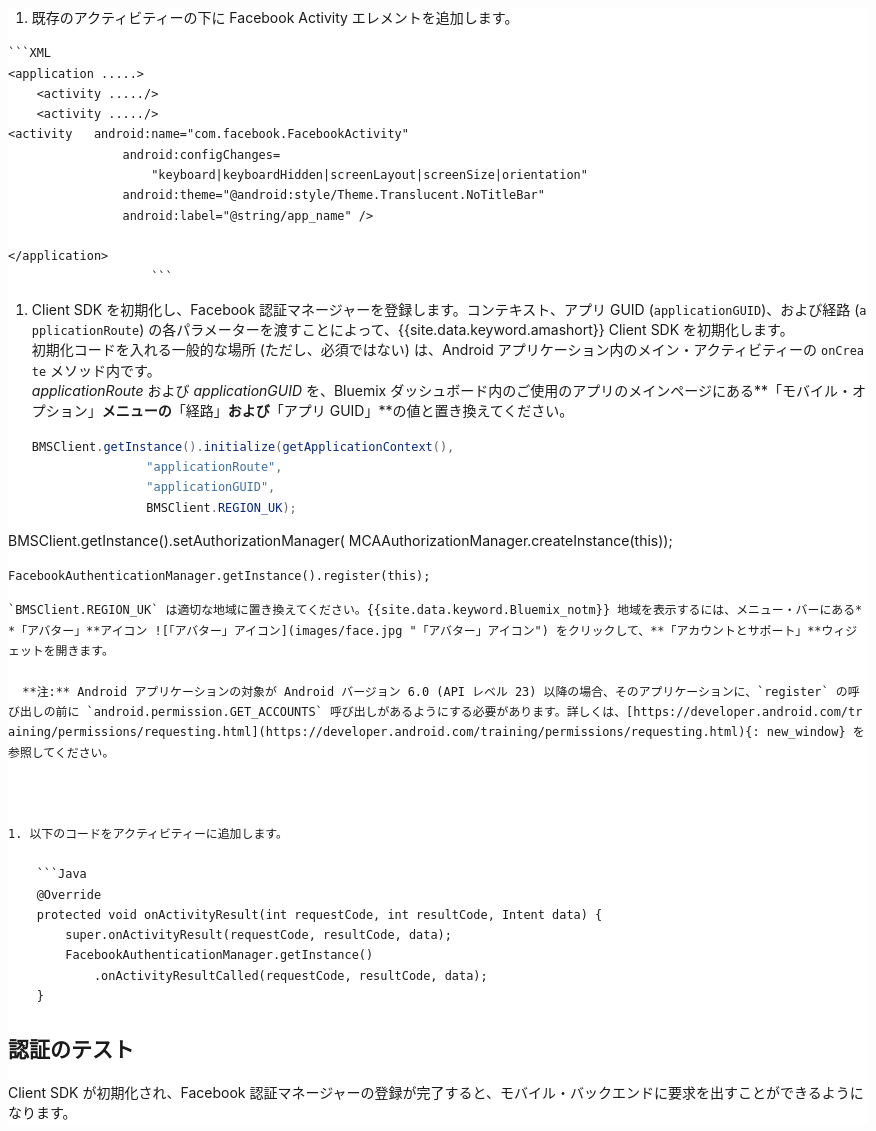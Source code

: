    1. 既存のアクティビティーの下に Facebook Activity エレメントを追加します。

	```XML
	<application .....>
		<activity ...../>
		<activity ...../>
	<activity 	android:name="com.facebook.FacebookActivity"
					android:configChanges=
						"keyboard|keyboardHidden|screenLayout|screenSize|orientation"
					android:theme="@android:style/Theme.Translucent.NoTitleBar"
					android:label="@string/app_name" />

	</application>
                        ```

1. Client SDK を初期化し、Facebook 認証マネージャーを登録します。コンテキスト、アプリ GUID (`applicationGUID`)、および経路 (`applicationRoute`) の各パラメーターを渡すことによって、{{site.data.keyword.amashort}} Client SDK を初期化します。<br/>
初期化コードを入れる一般的な場所 (ただし、必須ではない) は、Android アプリケーション内のメイン・アクティビティーの `onCreate` メソッド内です。<br/>
*applicationRoute* および *applicationGUID* を、Bluemix ダッシュボード内のご使用のアプリのメインページにある**「モバイル・オプション」**メニューの**「経路」**および**「アプリ GUID」**の値と置き換えてください。

	```Java
	BMSClient.getInstance().initialize(getApplicationContext(),
					"applicationRoute",
					"applicationGUID",
					BMSClient.REGION_UK);
BMSClient.getInstance().setAuthorizationManager(
					MCAAuthorizationManager.createInstance(this));

	FacebookAuthenticationManager.getInstance().register(this);
```
`BMSClient.REGION_UK` は適切な地域に置き換えてください。{{site.data.keyword.Bluemix_notm}} 地域を表示するには、メニュー・バーにある**「アバター」**アイコン ![「アバター」アイコン](images/face.jpg "「アバター」アイコン") をクリックして、**「アカウントとサポート」**ウィジェットを開きます。
   
  **注:** Android アプリケーションの対象が Android バージョン 6.0 (API レベル 23) 以降の場合、そのアプリケーションに、`register` の呼び出しの前に `android.permission.GET_ACCOUNTS` 呼び出しがあるようにする必要があります。詳しくは、[https://developer.android.com/training/permissions/requesting.html](https://developer.android.com/training/permissions/requesting.html){: new_window} を参照してください。
					


1. 以下のコードをアクティビティーに追加します。

	```Java
	@Override
	protected void onActivityResult(int requestCode, int resultCode, Intent data) {
		super.onActivityResult(requestCode, resultCode, data);
		FacebookAuthenticationManager.getInstance()
			.onActivityResultCalled(requestCode, resultCode, data);
	}
```

## 認証のテスト
Client SDK が初期化され、Facebook 認証マネージャーの登録が完了すると、モバイル・バックエンドに要求を出すことができるようになります。
